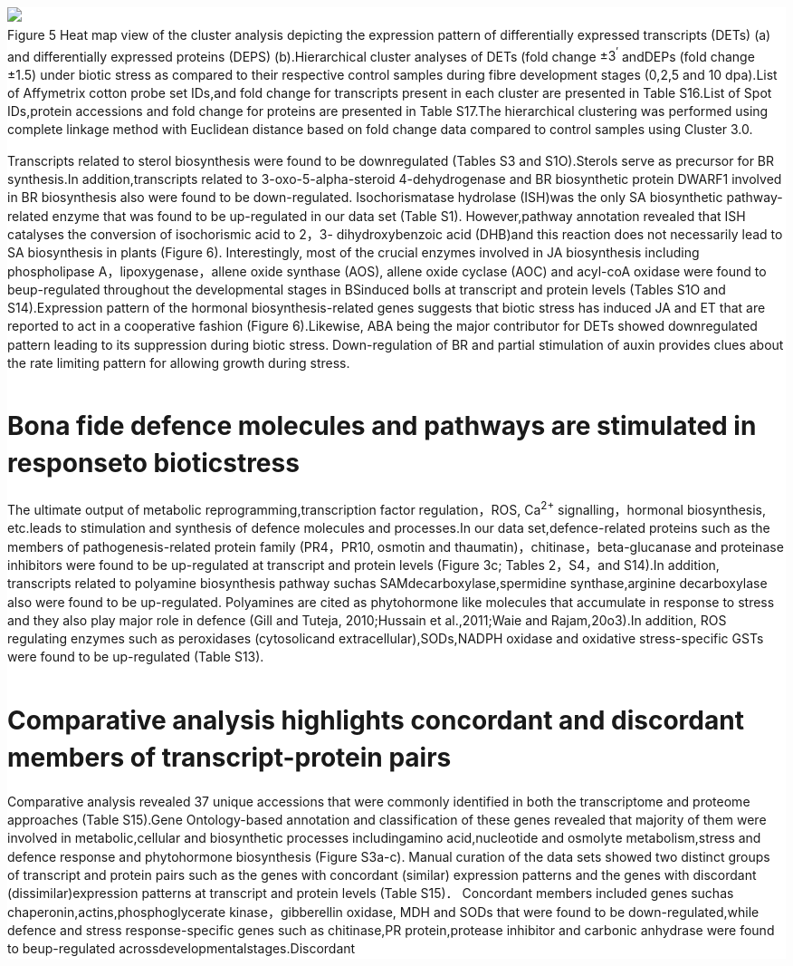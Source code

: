 ![](images/bd31149da8f7e8e56f8b6a05d88c041f4321c23b002fe0ee176d637a3f4e35f7.jpg)  
Figure 5 Heat map view of the cluster analysis depicting the expression pattern of differentially expressed transcripts (DETs) (a) and differentially expressed proteins $( \mathsf { D E P S } )$ (b).Hierarchical cluster analyses of DETs (fold change $\pm 3 ^ { \prime }$ andDEPs (fold change $\pm 1 . 5 )$ under biotic stress as compared to their respective control samples during fibre development stages (0,2,5 and 10 dpa).List of Affymetrix cotton probe set IDs,and fold change for transcripts present in each cluster are presented in Table S16.List of Spot IDs,protein accessions and fold change for proteins are presented in Table S17.The hierarchical clustering was performed using complete linkage method with Euclidean distance based on fold change data compared to control samples using Cluster 3.0.

Transcripts related to sterol biosynthesis were found to be downregulated (Tables S3 and S1O).Sterols serve as precursor for BR synthesis.In addition,transcripts related to 3-oxo-5-alpha-steroid 4-dehydrogenase and BR biosynthetic protein DWARF1 involved in BR biosynthesis also were found to be down-regulated. Isochorismatase hydrolase (ISH)was the only SA biosynthetic pathway-related enzyme that was found to be up-regulated in our data set (Table S1). However,pathway annotation revealed that ISH catalyses the conversion of isochorismic acid to 2，3- dihydroxybenzoic acid (DHB)and this reaction does not necessarily lead to SA biosynthesis in plants (Figure 6). Interestingly, most of the crucial enzymes involved in JA biosynthesis including phospholipase A，lipoxygenase，allene oxide synthase (AOS), allene oxide cyclase (AOC) and acyl-coA oxidase were found to beup-regulated throughout the developmental stages in BSinduced bolls at transcript and protein levels (Tables S1O and S14).Expression pattern of the hormonal biosynthesis-related genes suggests that biotic stress has induced JA and ET that are reported to act in a cooperative fashion (Figure 6).Likewise, ABA being the major contributor for DETs showed downregulated pattern leading to its suppression during biotic stress. Down-regulation of BR and partial stimulation of auxin provides clues about the rate limiting pattern for allowing growth during stress.

# Bona fide defence molecules and pathways are stimulated in responseto bioticstress

The ultimate output of metabolic reprogramming,transcription factor regulation，ROS, ${ \mathsf { C a } } ^ { 2 + }$ signalling，hormonal biosynthesis, etc.leads to stimulation and synthesis of defence molecules and processes.In our data set,defence-related proteins such as the members of pathogenesis-related protein family (PR4，PR10, osmotin and thaumatin)，chitinase，beta-glucanase and proteinase inhibitors were found to be up-regulated at transcript and protein levels (Figure 3c; Tables 2，S4，and S14).In addition, transcripts related to polyamine biosynthesis pathway suchas SAMdecarboxylase,spermidine synthase,arginine decarboxylase also were found to be up-regulated. Polyamines are cited as phytohormone like molecules that accumulate in response to stress and they also play major role in defence (Gill and Tuteja, 2010;Hussain et al.,2011;Waie and Rajam,20o3).In addition, ROS regulating enzymes such as peroxidases (cytosolicand extracellular),SODs,NADPH oxidase and oxidative stress-specific GSTs were found to be up-regulated (Table S13).

# Comparative analysis highlights concordant and discordant members of transcript-protein pairs

Comparative analysis revealed 37 unique accessions that were commonly identified in both the transcriptome and proteome approaches (Table S15).Gene Ontology-based annotation and classification of these genes revealed that majority of them were involved in metabolic,cellular and biosynthetic processes includingamino acid,nucleotide and osmolyte metabolism,stress and defence response and phytohormone biosynthesis (Figure S3a-c). Manual curation of the data sets showed two distinct groups of transcript and protein pairs such as the genes with concordant (similar) expression patterns and the genes with discordant (dissimilar)expression patterns at transcript and protein levels (Table S15)． Concordant members included genes suchas chaperonin,actins,phosphoglycerate kinase，gibberellin oxidase, MDH and SODs that were found to be down-regulated,while defence and stress response-specific genes such as chitinase,PR protein,protease inhibitor and carbonic anhydrase were found to beup-regulated acrossdevelopmentalstages.Discordant
